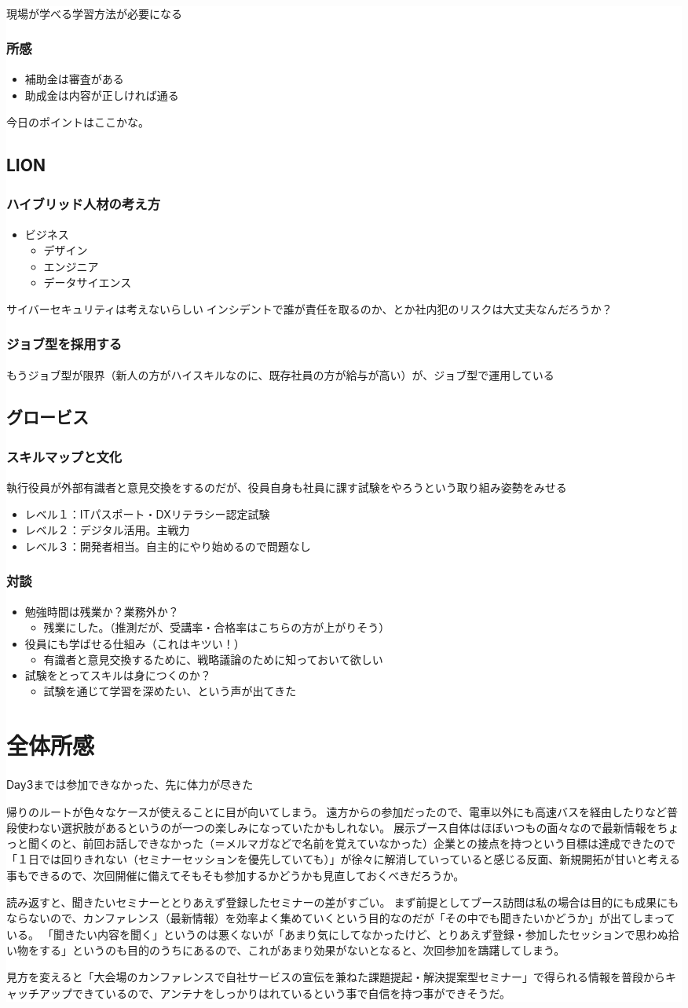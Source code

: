 現場が学べる学習方法が必要になる

### 所感
- 補助金は審査がある
- 助成金は内容が正しければ通る

今日のポイントはここかな。

## LION
### ハイブリッド人材の考え方
- ビジネス
  - デザイン
  - エンジニア
  - データサイエンス

サイバーセキュリティは考えないらしい
インシデントで誰が責任を取るのか、とか社内犯のリスクは大丈夫なんだろうか？

### ジョブ型を採用する
もうジョブ型が限界（新人の方がハイスキルなのに、既存社員の方が給与が高い）が、ジョブ型で運用している

## グロービス
### スキルマップと文化
執行役員が外部有識者と意見交換をするのだが、役員自身も社員に課す試験をやろうという取り組み姿勢をみせる

- レベル１：ITパスポート・DXリテラシー認定試験
- レベル２：デジタル活用。主戦力
- レベル３：開発者相当。自主的にやり始めるので問題なし

### 対談
- 勉強時間は残業か？業務外か？
  - 残業にした。（推測だが、受講率・合格率はこちらの方が上がりそう）
- 役員にも学ばせる仕組み（これはキツい！）
  - 有識者と意見交換するために、戦略議論のために知っておいて欲しい
- 試験をとってスキルは身につくのか？
  - 試験を通じて学習を深めたい、という声が出てきた

# 全体所感
Day3までは参加できなかった、先に体力が尽きた

帰りのルートが色々なケースが使えることに目が向いてしまう。
遠方からの参加だったので、電車以外にも高速バスを経由したりなど普段使わない選択肢があるというのが一つの楽しみになっていたかもしれない。
展示ブース自体はほぼいつもの面々なので最新情報をちょっと聞くのと、前回お話しできなかった（＝メルマガなどで名前を覚えていなかった）企業との接点を持つという目標は達成できたので「１日では回りきれない（セミナーセッションを優先していても）」が徐々に解消していっていると感じる反面、新規開拓が甘いと考える事もできるので、次回開催に備えてそもそも参加するかどうかも見直しておくべきだろうか。

読み返すと、聞きたいセミナーととりあえず登録したセミナーの差がすごい。
まず前提としてブース訪問は私の場合は目的にも成果にもならないので、カンファレンス（最新情報）を効率よく集めていくという目的なのだが「その中でも聞きたいかどうか」が出てしまっている。
「聞きたい内容を聞く」というのは悪くないが「あまり気にしてなかったけど、とりあえず登録・参加したセッションで思わぬ拾い物をする」というのも目的のうちにあるので、これがあまり効果がないとなると、次回参加を躊躇してしまう。

見方を変えると「大会場のカンファレンスで自社サービスの宣伝を兼ねた課題提起・解決提案型セミナー」で得られる情報を普段からキャッチアップできているので、アンテナをしっかりはれているという事で自信を持つ事ができそうだ。
